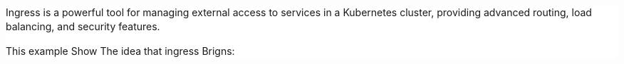Ingress is a powerful tool for managing external access to services in a Kubernetes cluster, providing advanced routing, load balancing, and security features.

This example Show The idea that ingress Brigns:
